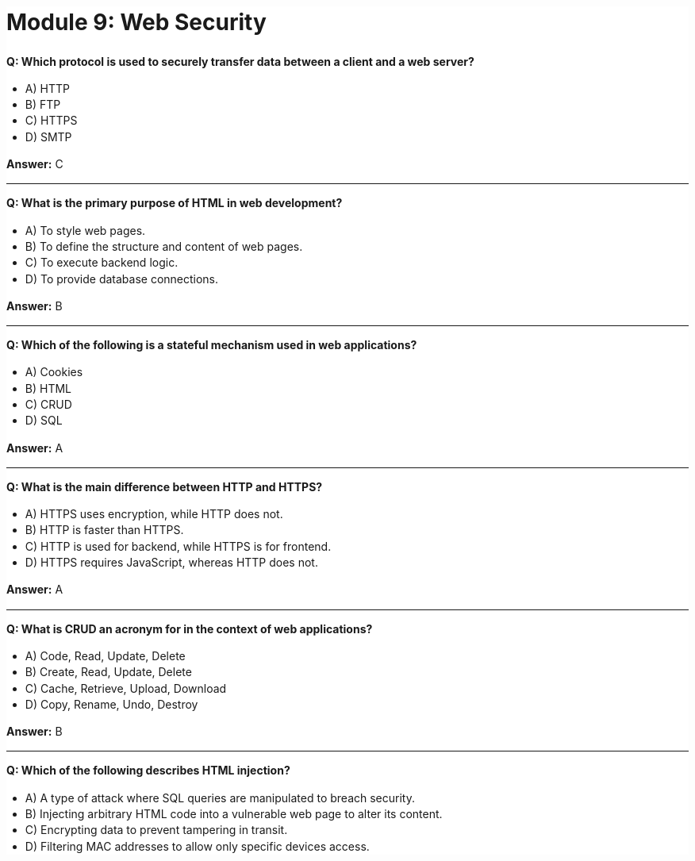 # Module 9: Web Security

**Q: Which protocol is used to securely transfer data between a client and a web server?**
- A) HTTP  
- B) FTP  
- C) HTTPS  
- D) SMTP  

**Answer:** C  

---

**Q: What is the primary purpose of HTML in web development?**  
- A) To style web pages.  
- B) To define the structure and content of web pages.  
- C) To execute backend logic.  
- D) To provide database connections.  

**Answer:** B  

---

**Q: Which of the following is a stateful mechanism used in web applications?**  
- A) Cookies  
- B) HTML  
- C) CRUD  
- D) SQL  

**Answer:** A  

---

**Q: What is the main difference between HTTP and HTTPS?**  
- A) HTTPS uses encryption, while HTTP does not.  
- B) HTTP is faster than HTTPS.  
- C) HTTP is used for backend, while HTTPS is for frontend.  
- D) HTTPS requires JavaScript, whereas HTTP does not.  

**Answer:** A  

---

**Q: What is CRUD an acronym for in the context of web applications?**  
- A) Code, Read, Update, Delete  
- B) Create, Read, Update, Delete  
- C) Cache, Retrieve, Upload, Download  
- D) Copy, Rename, Undo, Destroy  

**Answer:** B  

---

**Q: Which of the following describes HTML injection?**  
- A) A type of attack where SQL queries are manipulated to breach security.  
- B) Injecting arbitrary HTML code into a vulnerable web page to alter its content.  
- C) Encrypting data to prevent tampering in transit.  
- D) Filtering MAC addresses to allow only specific devices access.  
